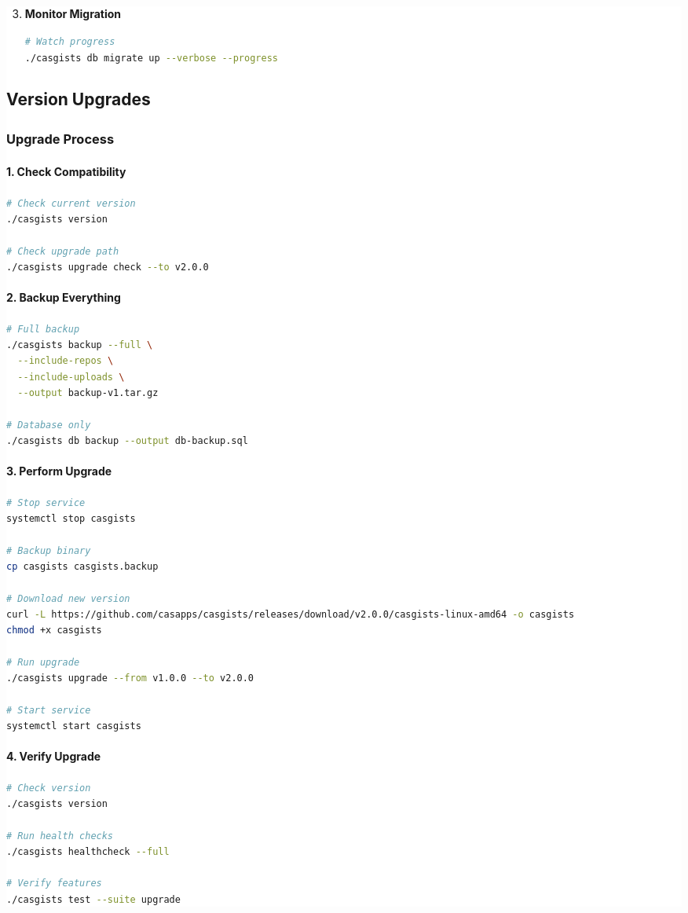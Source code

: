 3. **Monitor Migration**
   ```bash
   # Watch progress
   ./casgists db migrate up --verbose --progress
   ```

## Version Upgrades

### Upgrade Process

#### 1. Check Compatibility
```bash
# Check current version
./casgists version

# Check upgrade path
./casgists upgrade check --to v2.0.0
```

#### 2. Backup Everything
```bash
# Full backup
./casgists backup --full \
  --include-repos \
  --include-uploads \
  --output backup-v1.tar.gz

# Database only
./casgists db backup --output db-backup.sql
```

#### 3. Perform Upgrade
```bash
# Stop service
systemctl stop casgists

# Backup binary
cp casgists casgists.backup

# Download new version
curl -L https://github.com/casapps/casgists/releases/download/v2.0.0/casgists-linux-amd64 -o casgists
chmod +x casgists

# Run upgrade
./casgists upgrade --from v1.0.0 --to v2.0.0

# Start service
systemctl start casgists
```

#### 4. Verify Upgrade
```bash
# Check version
./casgists version

# Run health checks
./casgists healthcheck --full

# Verify features
./casgists test --suite upgrade
```
